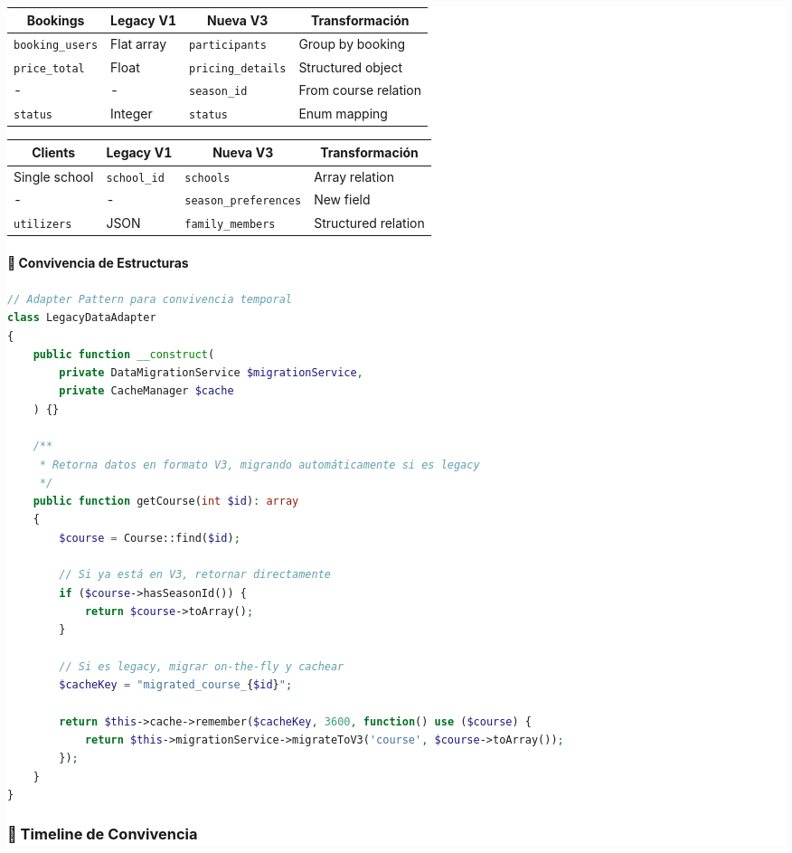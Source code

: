 | **Bookings** | Legacy V1 | Nueva V3 | Transformación |
|--------------|-----------|----------|----------------|
| `booking_users` | Flat array | `participants` | Group by booking |
| `price_total` | Float | `pricing_details` | Structured object |
| - | - | `season_id` | From course relation |
| `status` | Integer | `status` | Enum mapping |

| **Clients** | Legacy V1 | Nueva V3 | Transformación |
|-------------|-----------|----------|----------------|
| Single school | `school_id` | `schools` | Array relation |
| - | - | `season_preferences` | New field |
| `utilizers` | JSON | `family_members` | Structured relation |

#### **🔧 Convivencia de Estructuras**

```php
// Adapter Pattern para convivencia temporal
class LegacyDataAdapter 
{
    public function __construct(
        private DataMigrationService $migrationService,
        private CacheManager $cache
    ) {}
    
    /**
     * Retorna datos en formato V3, migrando automáticamente si es legacy
     */
    public function getCourse(int $id): array 
    {
        $course = Course::find($id);
        
        // Si ya está en V3, retornar directamente
        if ($course->hasSeasonId()) {
            return $course->toArray();
        }
        
        // Si es legacy, migrar on-the-fly y cachear
        $cacheKey = "migrated_course_{$id}";
        
        return $this->cache->remember($cacheKey, 3600, function() use ($course) {
            return $this->migrationService->migrateToV3('course', $course->toArray());
        });
    }
}
```

### 📅 Timeline de Convivencia
